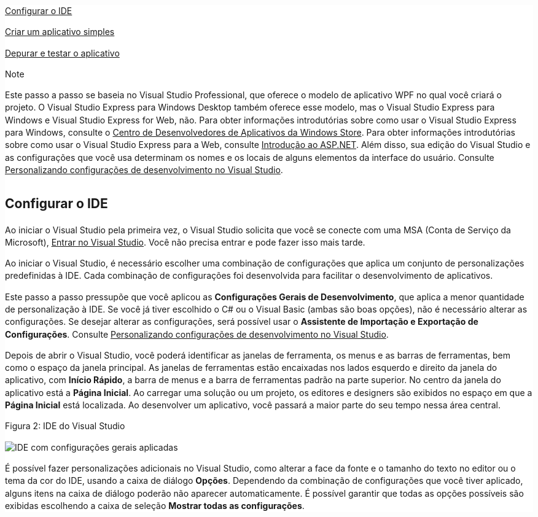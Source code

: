  [Configurar o IDE](../ide/walkthrough-create-a-simple-application-with-visual-csharp-or-visual-basic.md#BKMK_ConfigureIDE)  
  
 [Criar um aplicativo simples](../ide/walkthrough-create-a-simple-application-with-visual-csharp-or-visual-basic.md#BKMK_CreateApp)  
  
 [Depurar e testar o aplicativo](../ide/walkthrough-create-a-simple-application-with-visual-csharp-or-visual-basic.md#BKMK_DebugTest)  
  
> [!NOTE]
>  Este passo a passo se baseia no Visual Studio Professional, que oferece o modelo de aplicativo WPF no qual você criará o projeto. O Visual Studio Express para Windows Desktop também oferece esse modelo, mas o Visual Studio Express para Windows e Visual Studio Express for Web, não. Para obter informações introdutórias sobre como usar o Visual Studio Express para Windows, consulte o [Centro de Desenvolvedores de Aplicativos da Windows Store](http://msdn.microsoft.com/windows/apps/br229519). Para obter informações introdutórias sobre como usar o Visual Studio Express para a Web, consulte [Introdução ao ASP.NET](http://www.asp.net/get-started). Além disso, sua edição do Visual Studio e as configurações que você usa determinam os nomes e os locais de alguns elementos da interface do usuário. Consulte [Personalizando configurações de desenvolvimento no Visual Studio](http://msdn.microsoft.com/en-us/22c4debb-4e31-47a8-8f19-16f328d7dcd3).  
  
##  <a name="BKMK_ConfigureIDE"></a> Configurar o IDE  
 Ao iniciar o Visual Studio pela primeira vez, o Visual Studio solicita que você se conecte com uma MSA (Conta de Serviço da Microsoft), [Entrar no Visual Studio](http://blogs.msdn.com/b/visualstudio/archive/2013/06/28/welcome-sign-in-to-visual-studio.aspx). Você não precisa entrar e pode fazer isso mais tarde.  
  
 Ao iniciar o Visual Studio, é necessário escolher uma combinação de configurações que aplica um conjunto de personalizações predefinidas à IDE. Cada combinação de configurações foi desenvolvida para facilitar o desenvolvimento de aplicativos.  
  
 Este passo a passo pressupõe que você aplicou as **Configurações Gerais de Desenvolvimento**, que aplica a menor quantidade de personalização à IDE. Se você já tiver escolhido o C# ou o Visual Basic (ambas são boas opções), não é necessário alterar as configurações.  Se desejar alterar as configurações, será possível usar o **Assistente de Importação e Exportação de Configurações**. Consulte [Personalizando configurações de desenvolvimento no Visual Studio](http://msdn.microsoft.com/en-us/22c4debb-4e31-47a8-8f19-16f328d7dcd3).  
  
 Depois de abrir o Visual Studio, você poderá identificar as janelas de ferramenta, os menus e as barras de ferramentas, bem como o espaço da janela principal. As janelas de ferramentas estão encaixadas nos lados esquerdo e direito da janela do aplicativo, com **Início Rápido**, a barra de menus e a barra de ferramentas padrão na parte superior. No centro da janela do aplicativo está a **Página Inicial**. Ao carregar uma solução ou um projeto, os editores e designers são exibidos no espaço em que a **Página Inicial** está localizada. Ao desenvolver um aplicativo, você passará a maior parte do seu tempo nessa área central.  
  
 Figura 2: IDE do Visual Studio  
  
 ![IDE com configurações gerais aplicadas](../ide/media/exploreide-idewithgeneralsettings.png "ExploreIDE-IDEwithgeneralsettings")  
  
 É possível fazer personalizações adicionais no Visual Studio, como alterar a face da fonte e o tamanho do texto no editor ou o tema da cor do IDE, usando a caixa de diálogo **Opções**. Dependendo da combinação de configurações que você tiver aplicado, alguns itens na caixa de diálogo poderão não aparecer automaticamente. É possível garantir que todas as opções possíveis são exibidas escolhendo a caixa de seleção **Mostrar todas as configurações**.  
  
